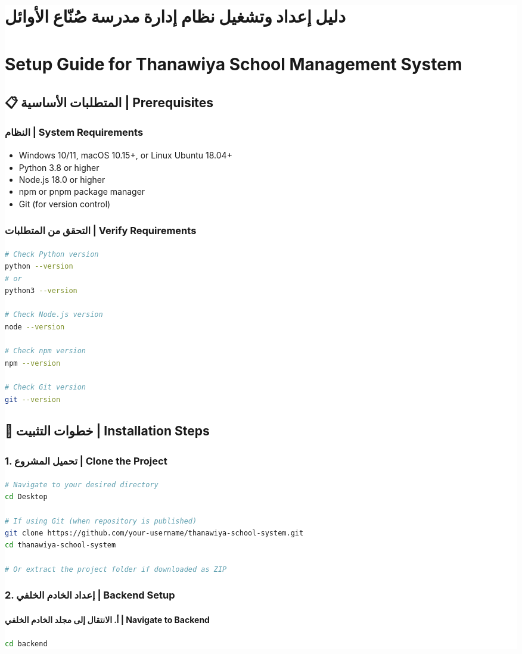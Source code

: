 # دليل إعداد وتشغيل نظام إدارة مدرسة صُنّاع الأوائل
# Setup Guide for Thanawiya School Management System

## 📋 المتطلبات الأساسية | Prerequisites

### النظام | System Requirements
- Windows 10/11, macOS 10.15+, or Linux Ubuntu 18.04+
- Python 3.8 or higher
- Node.js 18.0 or higher
- npm or pnpm package manager
- Git (for version control)

### التحقق من المتطلبات | Verify Requirements
```bash
# Check Python version
python --version
# or
python3 --version

# Check Node.js version
node --version

# Check npm version
npm --version

# Check Git version
git --version
```

## 🚀 خطوات التثبيت | Installation Steps

### 1. تحميل المشروع | Clone the Project

```bash
# Navigate to your desired directory
cd Desktop

# If using Git (when repository is published)
git clone https://github.com/your-username/thanawiya-school-system.git
cd thanawiya-school-system

# Or extract the project folder if downloaded as ZIP
```

### 2. إعداد الخادم الخلفي | Backend Setup

#### أ. الانتقال إلى مجلد الخادم الخلفي | Navigate to Backend
```bash
cd backend
```
